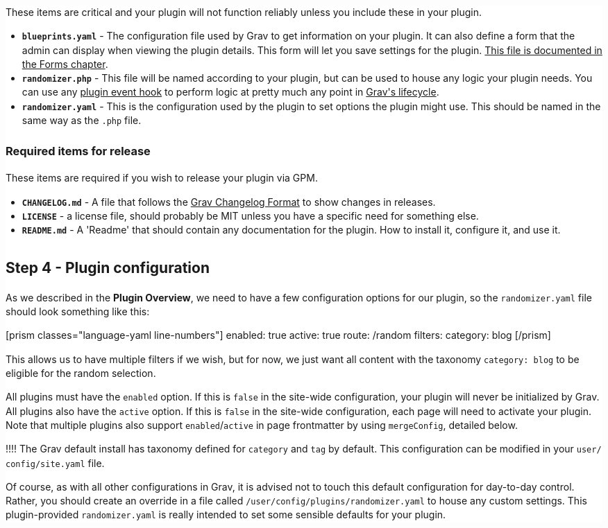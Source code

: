 These items are critical and your plugin will not function reliably unless you include these in your plugin.

* **`blueprints.yaml`** - The configuration file used by Grav to get information on your plugin. It can also define a form that the admin can display when viewing the plugin details.  This form will let you save settings for the plugin. [This file is documented in the Forms chapter](/forms/blueprints).
* **`randomizer.php`** - This file will be named according to your plugin, but can be used to house any logic your plugin needs.  You can use any [plugin event hook](/plugins/event-hooks) to perform logic at pretty much any point in [Grav's lifecycle](/plugins/grav-lifecycle).
* **`randomizer.yaml`** - This is the configuration used by the plugin to set options the plugin might use. This should be named in the same way as the `.php` file.

### Required items for release

These items are required if you wish to release your plugin via GPM.

* **`CHANGELOG.md`** - A file that follows the [Grav Changelog Format](/advanced/grav-development#changelog-format) to show changes in releases.
* **`LICENSE`** - a license file, should probably be MIT unless you have a specific need for something else.
* **`README.md`** - A 'Readme' that should contain any documentation for the plugin.  How to install it, configure it, and use it.

## Step 4 - Plugin configuration

As we described in the **Plugin Overview**, we need to have a few configuration options for our plugin, so the `randomizer.yaml` file should look something like this:

[prism classes="language-yaml line-numbers"]
enabled: true
active: true
route: /random
filters:
    category: blog
[/prism]

This allows us to have multiple filters if we wish, but for now, we just want all content with the taxonomy `category: blog` to be eligible for the random selection.

All plugins must have the `enabled` option. If this is `false` in the site-wide configuration, your plugin
will never be initialized by Grav. All plugins also have the `active` option. If this is `false` in the site-wide
configuration, each page will need to activate your plugin. Note that multiple plugins also support `enabled`/`active` in
page frontmatter by using `mergeConfig`, detailed below.

!!!! The Grav default install has taxonomy defined for `category` and `tag` by default.  This configuration can be modified in your `user/config/site.yaml` file.

Of course, as with all other configurations in Grav, it is advised not to touch this default configuration for day-to-day control. Rather, you should create an override in a file called `/user/config/plugins/randomizer.yaml` to house any custom settings.  This plugin-provided `randomizer.yaml` is really intended to set some sensible defaults for your plugin.
